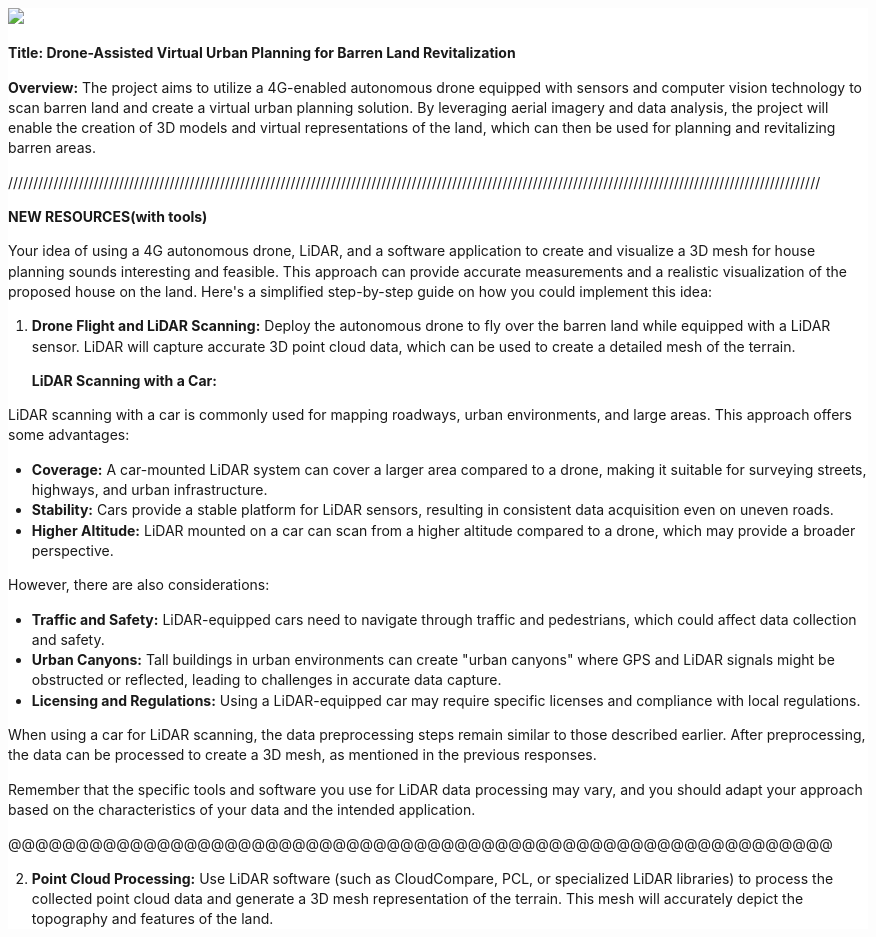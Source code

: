 ![ ](https://www.youtube.com/watch?v=18hYTK4Vq8s)


**Title: Drone-Assisted Virtual Urban Planning for Barren Land Revitalization**

**Overview:**
The project aims to utilize a 4G-enabled autonomous drone equipped with sensors and computer vision technology to scan barren land and create a virtual urban planning solution. By leveraging aerial imagery and data analysis, the project will enable the creation of 3D models and virtual representations of the land, which can then be used for planning and revitalizing barren areas.

/////////////////////////////////////////////////////////////////////////////////////////////////////////////////////////////////////////////////////////////////


**NEW RESOURCES(with tools)**

Your idea of using a 4G autonomous drone, LiDAR, and a software application to create and visualize a 3D mesh for house planning sounds interesting and feasible. This approach can provide accurate measurements and a realistic visualization of the proposed house on the land. Here's a simplified step-by-step guide on how you could implement this idea:

1. **Drone Flight and LiDAR Scanning:**
   Deploy the autonomous drone to fly over the barren land while equipped with a LiDAR sensor. LiDAR will capture accurate 3D point cloud data, which can be used to create a detailed mesh of the terrain.
   
   **LiDAR Scanning with a Car:**

LiDAR scanning with a car is commonly used for mapping roadways, urban environments, and large areas. This approach offers some advantages:

- **Coverage:** A car-mounted LiDAR system can cover a larger area compared to a drone, making it suitable for surveying streets, highways, and urban infrastructure.
- **Stability:** Cars provide a stable platform for LiDAR sensors, resulting in consistent data acquisition even on uneven roads.
- **Higher Altitude:** LiDAR mounted on a car can scan from a higher altitude compared to a drone, which may provide a broader perspective.

However, there are also considerations:

- **Traffic and Safety:** LiDAR-equipped cars need to navigate through traffic and pedestrians, which could affect data collection and safety.
- **Urban Canyons:** Tall buildings in urban environments can create "urban canyons" where GPS and LiDAR signals might be obstructed or reflected, leading to challenges in accurate data capture.
- **Licensing and Regulations:** Using a LiDAR-equipped car may require specific licenses and compliance with local regulations.

When using a car for LiDAR scanning, the data preprocessing steps remain similar to those described earlier. After preprocessing, the data can be processed to create a 3D mesh, as mentioned in the previous responses.

Remember that the specific tools and software you use for LiDAR data processing may vary, and you should adapt your approach based on the characteristics of your data and the intended application.

@@@@@@@@@@@@@@@@@@@@@@@@@@@@@@@@@@@@@@@@@@@@@@@@@@@@@@@@@@@@@

2. **Point Cloud Processing:**
   Use LiDAR software (such as CloudCompare, PCL, or specialized LiDAR libraries) to process the collected point cloud data and generate a 3D mesh representation of the terrain. This mesh will accurately depict the topography and features of the land.
